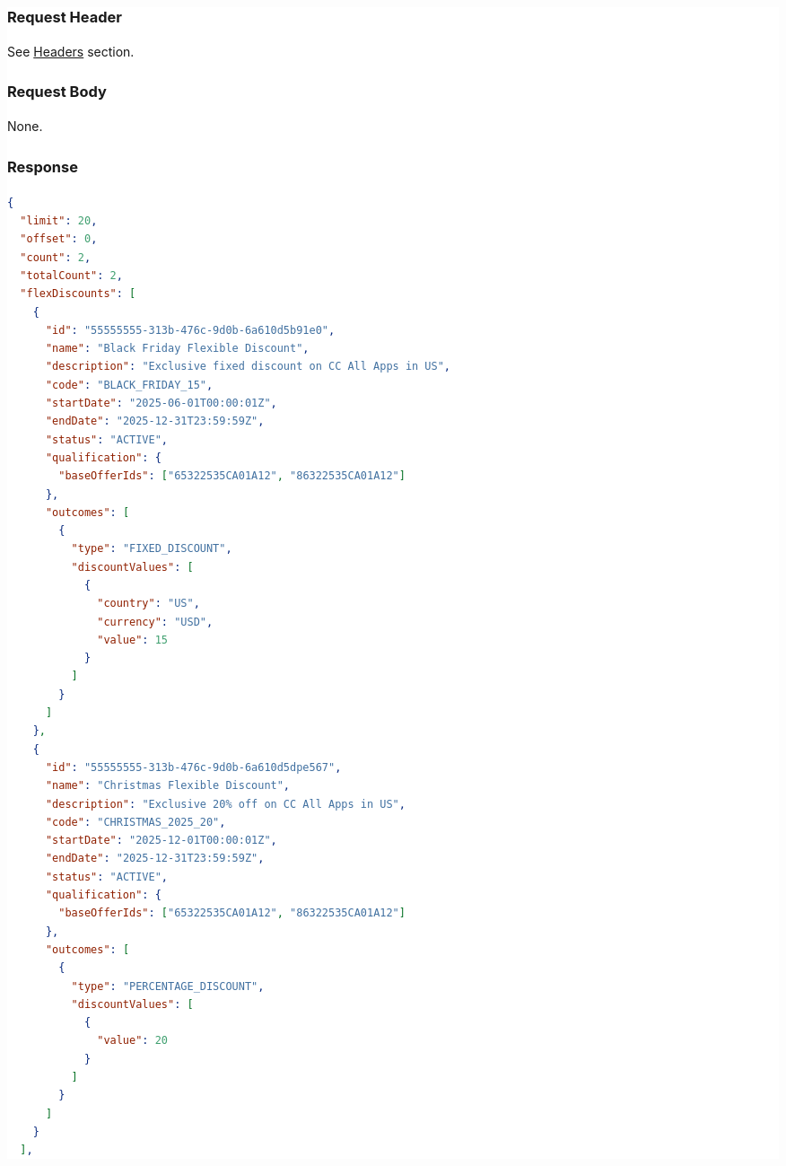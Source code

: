 ### Request Header  

See [Headers](../references/api_headers.md) section.  

### Request Body  

None.

### Response

```json
{
  "limit": 20,
  "offset": 0,
  "count": 2,
  "totalCount": 2,
  "flexDiscounts": [
    {
      "id": "55555555-313b-476c-9d0b-6a610d5b91e0",
      "name": "Black Friday Flexible Discount",
      "description": "Exclusive fixed discount on CC All Apps in US",
      "code": "BLACK_FRIDAY_15",
      "startDate": "2025-06-01T00:00:01Z",
      "endDate": "2025-12-31T23:59:59Z",
      "status": "ACTIVE",
      "qualification": {
        "baseOfferIds": ["65322535CA01A12", "86322535CA01A12"]
      },
      "outcomes": [
        {
          "type": "FIXED_DISCOUNT",
          "discountValues": [
            {
              "country": "US",
              "currency": "USD",
              "value": 15
            }
          ]
        }
      ]
    },
    {
      "id": "55555555-313b-476c-9d0b-6a610d5dpe567",
      "name": "Christmas Flexible Discount",
      "description": "Exclusive 20% off on CC All Apps in US",
      "code": "CHRISTMAS_2025_20",
      "startDate": "2025-12-01T00:00:01Z",
      "endDate": "2025-12-31T23:59:59Z",
      "status": "ACTIVE",
      "qualification": {
        "baseOfferIds": ["65322535CA01A12", "86322535CA01A12"]
      },
      "outcomes": [
        {
          "type": "PERCENTAGE_DISCOUNT",
          "discountValues": [
            {
              "value": 20
            }
          ]
        }
      ]
    }
  ],
```
